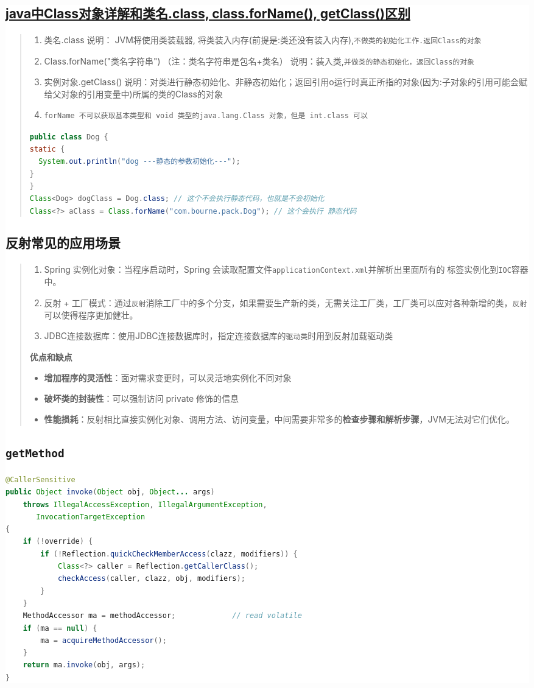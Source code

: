 ## [java中Class对象详解和类名.class, class.forName(), getClass()区别](https://www.cnblogs.com/cunlau/p/3624878.html)

> 1. 类名.class      说明： JVM将使用类装载器, 将类装入内存(前提是:类还没有装入内存),`不做类的初始化工作.返回Class的对象 `
>
> 2. Class.forName("类名字符串") （注：类名字符串是包名+类名）  说明：装入类,`并做类的静态初始化，返回Class的对象 `
>
> 3. 实例对象.getClass()  说明：对类进行静态初始化、非静态初始化；返回引用o运行时真正所指的对象(因为:子对象的引用可能会赋给父对象的引用变量中)所属的类的Class的对象 
>
> 4. `forName 不可以获取基本类型和 void 类型的java.lang.Class 对象，但是 int.class 可以`
>
> ```java
> public class Dog {
> static {
>   System.out.println("dog ---静态的参数初始化---");
> }
> }
> Class<Dog> dogClass = Dog.class; // 这个不会执行静态代码，也就是不会初始化
> Class<?> aClass = Class.forName("com.bourne.pack.Dog"); // 这个会执行 静态代码
> ```

## 反射常见的应用场景

> 1. Spring 实例化对象：当程序启动时，Spring 会读取配置文件`applicationContext.xml`并解析出里面所有的  标签实例化到`IOC`容器中。
>
> 2. 反射 + 工厂模式：通过`反射`消除工厂中的多个分支，如果需要生产新的类，无需关注工厂类，工厂类可以应对各种新增的类，`反射`可以使得程序更加健壮。
>
> 3. JDBC连接数据库：使用JDBC连接数据库时，指定连接数据库的`驱动类`时用到反射加载驱动类
>
> **优点和缺点**
>
> - **增加程序的灵活性**：面对需求变更时，可以灵活地实例化不同对象
>
> - **破坏类的封装性**：可以强制访问 private 修饰的信息
> - **性能损耗**：反射相比直接实例化对象、调用方法、访问变量，中间需要非常多的**检查步骤和解析步骤**，JVM无法对它们优化。

## `getMethod`

```java
@CallerSensitive
public Object invoke(Object obj, Object... args)
    throws IllegalAccessException, IllegalArgumentException,
       InvocationTargetException
{
    if (!override) {
        if (!Reflection.quickCheckMemberAccess(clazz, modifiers)) {
            Class<?> caller = Reflection.getCallerClass();
            checkAccess(caller, clazz, obj, modifiers);
        }
    }
    MethodAccessor ma = methodAccessor;             // read volatile
    if (ma == null) {
        ma = acquireMethodAccessor();
    }
    return ma.invoke(obj, args);
}
```
